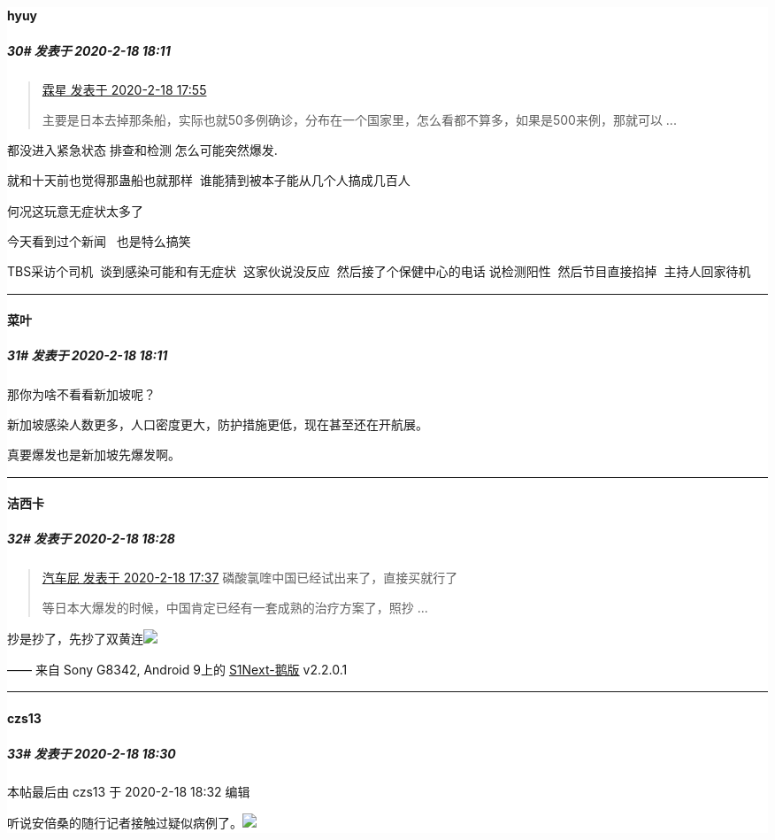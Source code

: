 ####  hyuy  
##### 30#       发表于 2020-2-18 18:11


<blockquote><a href="httphttps://bbs.saraba1st.com/2b/forum.php?mod=redirect&amp;goto=findpost&amp;pid=46452841&amp;ptid=1914528" target="_blank">霖星 发表于 2020-2-18 17:55</a>

主要是日本去掉那条船，实际也就50多例确诊，分布在一个国家里，怎么看都不算多，如果是500来例，那就可以 ...</blockquote>
都没进入紧急状态 排查和检测 怎么可能突然爆发.

就和十天前也觉得那蛊船也就那样  谁能猜到被本子能从几个人搞成几百人

何况这玩意无症状太多了


今天看到过个新闻   也是特么搞笑  

TBS采访个司机  谈到感染可能和有无症状  这家伙说没反应  然后接了个保健中心的电话 说检测阳性  然后节目直接掐掉  主持人回家待机


-----

####  菜叶  
##### 31#       发表于 2020-2-18 18:11


那你为啥不看看新加坡呢？

新加坡感染人数更多，人口密度更大，防护措施更低，现在甚至还在开航展。


真要爆发也是新加坡先爆发啊。


-----

####  洁西卡  
##### 32#       发表于 2020-2-18 18:28


<blockquote><a href="httphttps://bbs.saraba1st.com/2b/forum.php?mod=redirect&amp;goto=findpost&amp;pid=46452702&amp;ptid=1914528" target="_blank">汽车屁 发表于 2020-2-18 17:37</a>
磷酸氯喹中国已经试出来了，直接买就行了


等日本大爆发的时候，中国肯定已经有一套成熟的治疗方案了，照抄 ...</blockquote>
抄是抄了，先抄了双黄连<img src="https://static.saraba1st.com/image/smiley/face2017/053.png" referrerpolicy="no-referrer">

—— 来自 Sony G8342, Android 9上的 [S1Next-鹅版](https://github.com/ykrank/S1-Next/releases) v2.2.0.1


-----

####  czs13  
##### 33#       发表于 2020-2-18 18:30


 本帖最后由 czs13 于 2020-2-18 18:32 编辑 

听说安倍桑的随行记者接触过疑似病例了。<img src="https://static.saraba1st.com/image/smiley/face2017/112.png" referrerpolicy="no-referrer">
